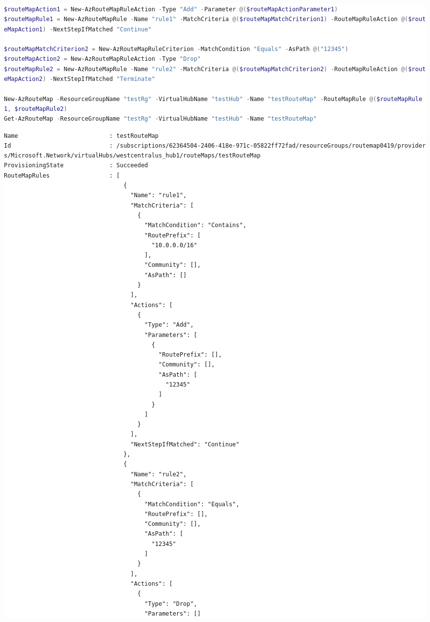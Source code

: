 ```powershell
$routeMapAction1 = New-AzRouteMapRuleAction -Type "Add" -Parameter @($routeMapActionParameter1)
$routeMapRule1 = New-AzRouteMapRule -Name "rule1" -MatchCriteria @($routeMapMatchCriterion1) -RouteMapRuleAction @($routeMapAction1) -NextStepIfMatched "Continue"

$routeMapMatchCriterion2 = New-AzRouteMapRuleCriterion -MatchCondition "Equals" -AsPath @("12345")
$routeMapAction2 = New-AzRouteMapRuleAction -Type "Drop"
$routeMapRule2 = New-AzRouteMapRule -Name "rule2" -MatchCriteria @($routeMapMatchCriterion2) -RouteMapRuleAction @($routeMapAction2) -NextStepIfMatched "Terminate"

New-AzRouteMap -ResourceGroupName "testRg" -VirtualHubName "testHub" -Name "testRouteMap" -RouteMapRule @($routeMapRule1, $routeMapRule2)
Get-AzRouteMap -ResourceGroupName "testRg" -VirtualHubName "testHub" -Name "testRouteMap"
```

```output
Name                          : testRouteMap
Id                            : /subscriptions/62364504-2406-418e-971c-05822ff72fad/resourceGroups/routemap0419/providers/Microsoft.Network/virtualHubs/westcentralus_hub1/routeMaps/testRouteMap
ProvisioningState             : Succeeded
RouteMapRules                 : [
                                  {
                                    "Name": "rule1",
                                    "MatchCriteria": [
                                      {
                                        "MatchCondition": "Contains",
                                        "RoutePrefix": [
                                          "10.0.0.0/16"
                                        ],
                                        "Community": [],
                                        "AsPath": []
                                      }
                                    ],
                                    "Actions": [
                                      {
                                        "Type": "Add",
                                        "Parameters": [
                                          {
                                            "RoutePrefix": [],
                                            "Community": [],
                                            "AsPath": [
                                              "12345"
                                            ]
                                          }
                                        ]
                                      }
                                    ],
                                    "NextStepIfMatched": "Continue"
                                  },
                                  {
                                    "Name": "rule2",
                                    "MatchCriteria": [
                                      {
                                        "MatchCondition": "Equals",
                                        "RoutePrefix": [],
                                        "Community": [],
                                        "AsPath": [
                                          "12345"
                                        ]
                                      }
                                    ],
                                    "Actions": [
                                      {
                                        "Type": "Drop",
                                        "Parameters": []
```